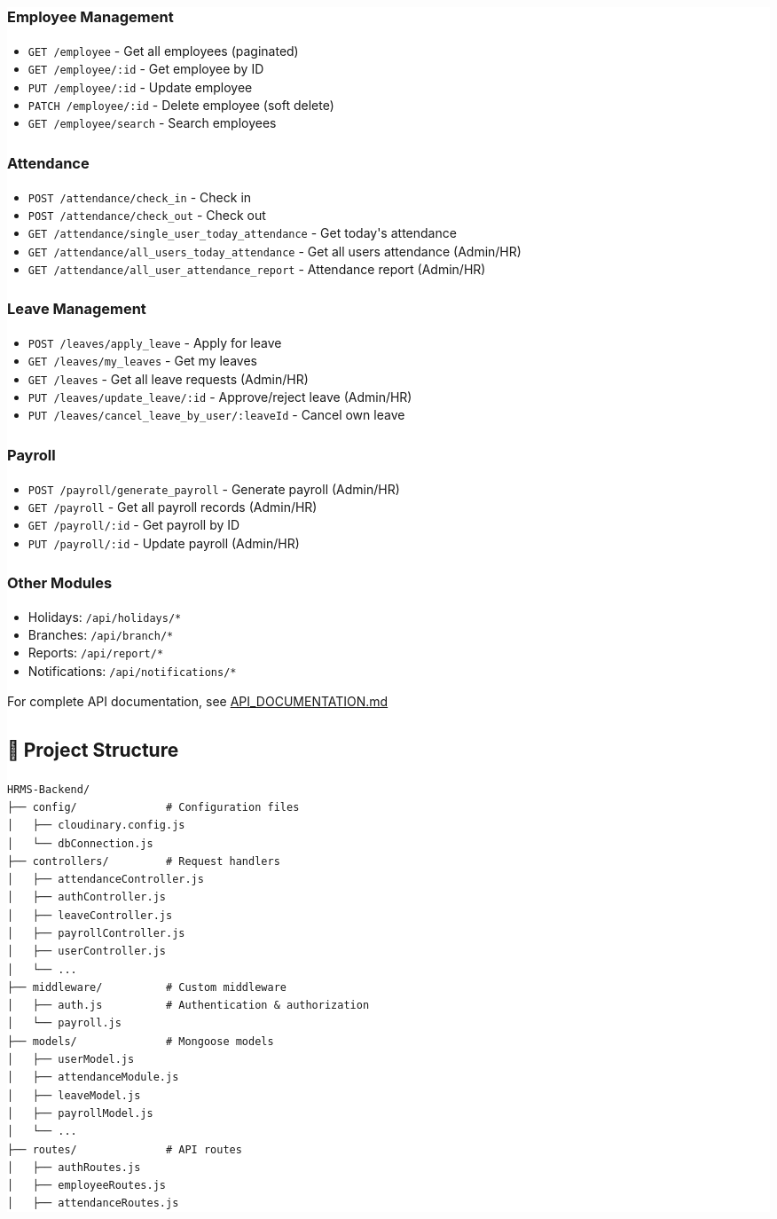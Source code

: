 ### Employee Management
- `GET /employee` - Get all employees (paginated)
- `GET /employee/:id` - Get employee by ID
- `PUT /employee/:id` - Update employee
- `PATCH /employee/:id` - Delete employee (soft delete)
- `GET /employee/search` - Search employees

### Attendance
- `POST /attendance/check_in` - Check in
- `POST /attendance/check_out` - Check out
- `GET /attendance/single_user_today_attendance` - Get today's attendance
- `GET /attendance/all_users_today_attendance` - Get all users attendance (Admin/HR)
- `GET /attendance/all_user_attendance_report` - Attendance report (Admin/HR)

### Leave Management
- `POST /leaves/apply_leave` - Apply for leave
- `GET /leaves/my_leaves` - Get my leaves
- `GET /leaves` - Get all leave requests (Admin/HR)
- `PUT /leaves/update_leave/:id` - Approve/reject leave (Admin/HR)
- `PUT /leaves/cancel_leave_by_user/:leaveId` - Cancel own leave

### Payroll
- `POST /payroll/generate_payroll` - Generate payroll (Admin/HR)
- `GET /payroll` - Get all payroll records (Admin/HR)
- `GET /payroll/:id` - Get payroll by ID
- `PUT /payroll/:id` - Update payroll (Admin/HR)

### Other Modules
- Holidays: `/api/holidays/*`
- Branches: `/api/branch/*`
- Reports: `/api/report/*`
- Notifications: `/api/notifications/*`

For complete API documentation, see [API_DOCUMENTATION.md](API_DOCUMENTATION.md)

## 📁 Project Structure

```
HRMS-Backend/
├── config/              # Configuration files
│   ├── cloudinary.config.js
│   └── dbConnection.js
├── controllers/         # Request handlers
│   ├── attendanceController.js
│   ├── authController.js
│   ├── leaveController.js
│   ├── payrollController.js
│   ├── userController.js
│   └── ...
├── middleware/          # Custom middleware
│   ├── auth.js          # Authentication & authorization
│   └── payroll.js
├── models/              # Mongoose models
│   ├── userModel.js
│   ├── attendanceModule.js
│   ├── leaveModel.js
│   ├── payrollModel.js
│   └── ...
├── routes/              # API routes
│   ├── authRoutes.js
│   ├── employeeRoutes.js
│   ├── attendanceRoutes.js
```